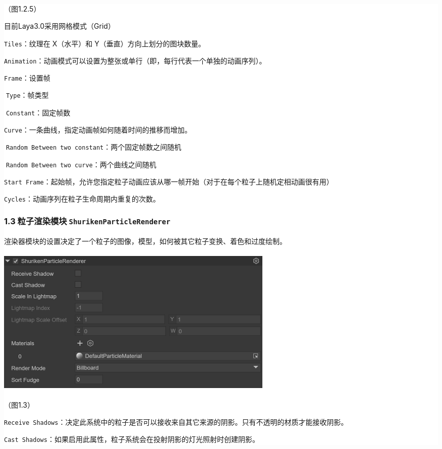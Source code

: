 （图1.2.5）

目前Laya3.0采用网格模式（Grid）

`Tiles`：纹理在 X（水平）和 Y（垂直）方向上划分的图块数量。

`Animation`：动画模式可以设置为整张或单行（即，每行代表一个单独的动画序列）。

`Frame`：设置帧

​	`Type`：帧类型

​		`Constant`：固定帧数

​		`Curve`：一条曲线，指定动画帧如何随着时间的推移而增加。

​		`Random Between two constant`：两个固定帧数之间随机

​		`Random Between two curve`：两个曲线之间随机

`Start Frame`：起始帧，允许您指定粒子动画应该从哪一帧开始（对于在每个粒子上随机定相动画很有用）

`Cycles`：动画序列在粒子生命周期内重复的次数。

### 1.3 粒子渲染模块 `ShurikenParticleRenderer`

渲染器模块的设置决定了一个粒子的图像，模型，如何被其它粒子变换、着色和过度绘制。

#### <img src="img/9.png" alt="9" style="zoom: 50%;" />

（图1.3）

`Receive Shadows`：决定此系统中的粒子是否可以接收来自其它来源的阴影。只有不透明的材质才能接收阴影。

`Cast Shadows`：如果启用此属性，粒子系统会在投射阴影的灯光照射时创建阴影。
